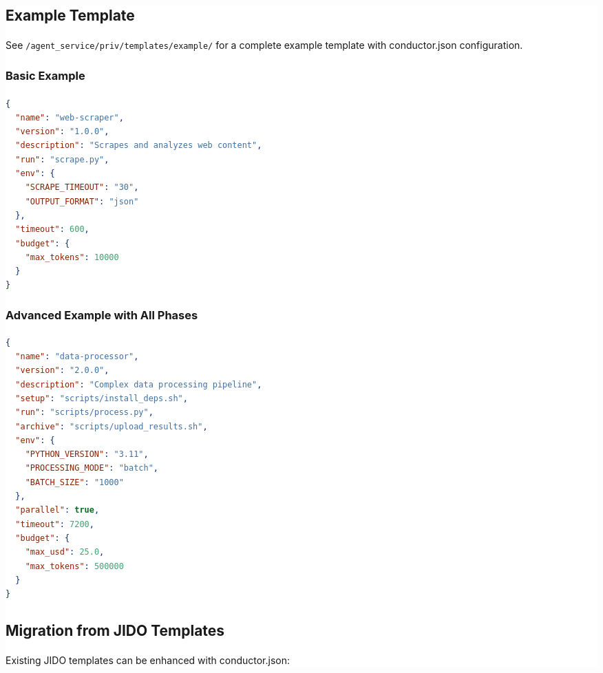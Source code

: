 ## Example Template

See `/agent_service/priv/templates/example/` for a complete example template with conductor.json configuration.

### Basic Example

```json
{
  "name": "web-scraper",
  "version": "1.0.0",
  "description": "Scrapes and analyzes web content",
  "run": "scrape.py",
  "env": {
    "SCRAPE_TIMEOUT": "30",
    "OUTPUT_FORMAT": "json"
  },
  "timeout": 600,
  "budget": {
    "max_tokens": 10000
  }
}
```

### Advanced Example with All Phases

```json
{
  "name": "data-processor",
  "version": "2.0.0",
  "description": "Complex data processing pipeline",
  "setup": "scripts/install_deps.sh",
  "run": "scripts/process.py",
  "archive": "scripts/upload_results.sh",
  "env": {
    "PYTHON_VERSION": "3.11",
    "PROCESSING_MODE": "batch",
    "BATCH_SIZE": "1000"
  },
  "parallel": true,
  "timeout": 7200,
  "budget": {
    "max_usd": 25.0,
    "max_tokens": 500000
  }
}
```

## Migration from JIDO Templates

Existing JIDO templates can be enhanced with conductor.json:
